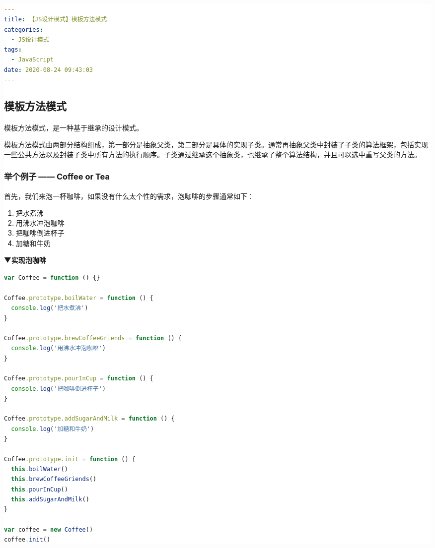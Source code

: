 ```yaml
---
title: 【JS设计模式】模板方法模式
categories:
  - JS设计模式
tags:
  - JavaScript
date: 2020-08-24 09:43:03
---
```

## 模板方法模式

模板方法模式，是一种基于继承的设计模式。

模板方法模式由两部分结构组成，第一部分是抽象父类，第二部分是具体的实现子类。通常再抽象父类中封装了子类的算法框架，包括实现一些公共方法以及封装子类中所有方法的执行顺序。子类通过继承这个抽象类，也继承了整个算法结构，并且可以选中重写父类的方法。

### 举个例子 —— Coffee or Tea

首先，我们来泡一杯咖啡，如果没有什么太个性的需求，泡咖啡的步骤通常如下：

1. 把水煮沸
2. 用沸水冲泡咖啡
3. 把咖啡倒进杯子
4. 加糖和牛奶

**▼实现泡咖啡**

```js
var Coffee = function () {}

Coffee.prototype.boilWater = function () {
  console.log('把水煮沸')
}

Coffee.prototype.brewCoffeeGriends = function () {
  console.log('用沸水冲泡咖啡')
}

Coffee.prototype.pourInCup = function () {
  console.log('把咖啡倒进杯子')
}

Coffee.prototype.addSugarAndMilk = function () {
  console.log('加糖和牛奶')
}

Coffee.prototype.init = function () {
  this.boilWater()
  this.brewCoffeeGriends()
  this.pourInCup()
  this.addSugarAndMilk()
}

var coffee = new Coffee()
coffee.init()
```
